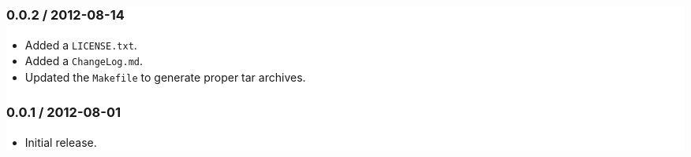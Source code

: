### 0.0.2 / 2012-08-14

* Added a `LICENSE.txt`.
* Added a `ChangeLog.md`.
* Updated the `Makefile` to generate proper tar archives.

### 0.0.1 / 2012-08-01

* Initial release.

[dash]: http://gondor.apana.org.au/~herbert/dash/
[bash]: http://www.gnu.org/software/bash/
[zsh]: http://www.zsh.org/
[tmux]: http://tmux.sourceforge.net/
[ohmyzsh]: https://github.com/robbyrussell/oh-my-zsh#readme

[Rubinius]: http://rubini.us/
[homebrew]: http://mxcl.github.com/homebrew/

[RVM]: https://rvm.io/
[rbenv]: https://github.com/sstephenson/rbenv#readme
[rbfu]: https://github.com/hmans/rbfu#readme

[MRI]: http://www.ruby-lang.org/en/
[JRuby]: http://jruby.org/
[Rubinius]: http://rubini.us/
